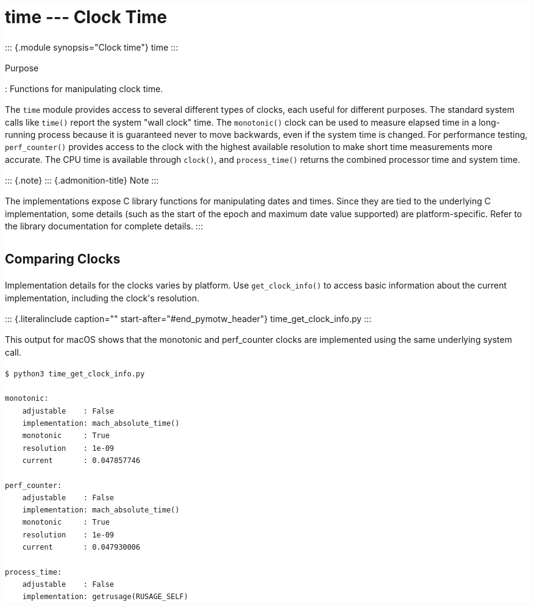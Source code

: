 time \-\-- Clock Time
=====================

::: {.module synopsis="Clock time"}
time
:::

Purpose

:   Functions for manipulating clock time.

The `time` module provides access to several different types of clocks,
each useful for different purposes. The standard system calls like
`time()` report the system \"wall clock\" time. The `monotonic()` clock
can be used to measure elapsed time in a long-running process because it
is guaranteed never to move backwards, even if the system time is
changed. For performance testing, `perf_counter()` provides access to
the clock with the highest available resolution to make short time
measurements more accurate. The CPU time is available through `clock()`,
and `process_time()` returns the combined processor time and system
time.

::: {.note}
::: {.admonition-title}
Note
:::

The implementations expose C library functions for manipulating dates
and times. Since they are tied to the underlying C implementation, some
details (such as the start of the epoch and maximum date value
supported) are platform-specific. Refer to the library documentation for
complete details.
:::

Comparing Clocks
----------------

Implementation details for the clocks varies by platform. Use
`get_clock_info()` to access basic information about the current
implementation, including the clock\'s resolution.

::: {.literalinclude caption="" start-after="#end_pymotw_header"}
time\_get\_clock\_info.py
:::

This output for macOS shows that the monotonic and perf\_counter clocks
are implemented using the same underlying system call.

``` {.sourceCode .none}
$ python3 time_get_clock_info.py

monotonic:
    adjustable    : False
    implementation: mach_absolute_time()
    monotonic     : True
    resolution    : 1e-09
    current       : 0.047857746

perf_counter:
    adjustable    : False
    implementation: mach_absolute_time()
    monotonic     : True
    resolution    : 1e-09
    current       : 0.047930006

process_time:
    adjustable    : False
    implementation: getrusage(RUSAGE_SELF)
```